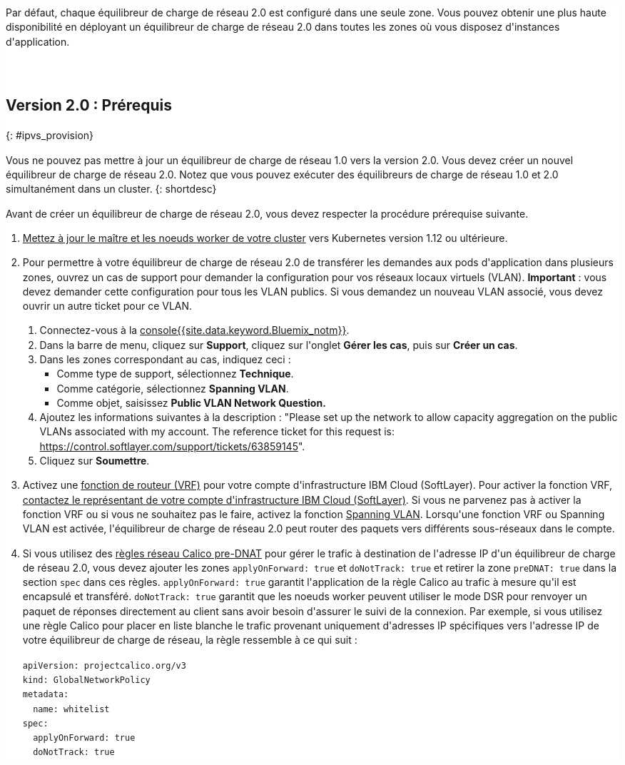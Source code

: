 Par défaut, chaque équilibreur de charge de réseau 2.0 est configuré dans une seule zone. Vous pouvez obtenir une plus haute disponibilité en déployant un équilibreur de charge de réseau 2.0 dans toutes les zones où vous disposez d'instances d'application.

<br />


## Version 2.0 : Prérequis
{: #ipvs_provision}

Vous ne pouvez pas mettre à jour un équilibreur de charge de réseau 1.0 vers la version 2.0. Vous devez créer un nouvel équilibreur de charge de réseau 2.0. Notez que vous pouvez exécuter des équilibreurs de charge de réseau 1.0 et 2.0 simultanément dans un cluster.
{: shortdesc}

Avant de créer un équilibreur de charge de réseau 2.0, vous devez respecter la procédure prérequise suivante.

1. [Mettez à jour le maître et les noeuds worker de votre cluster](/docs/containers?topic=containers-update) vers Kubernetes version 1.12 ou ultérieure.

2. Pour permettre à votre équilibreur de charge de réseau 2.0 de transférer les demandes aux pods d'application dans plusieurs zones, ouvrez un cas de support pour demander la configuration pour vos réseaux locaux virtuels (VLAN). **Important** : vous devez demander cette configuration pour tous les VLAN publics. Si vous demandez un nouveau VLAN associé, vous devez ouvrir un autre ticket pour ce VLAN.
    1. Connectez-vous à la [console{{site.data.keyword.Bluemix_notm}}](https://cloud.ibm.com/).
    2. Dans la barre de menu, cliquez sur **Support**, cliquez sur l'onglet **Gérer les cas**, puis sur **Créer un cas**.
    3. Dans les zones correspondant au cas, indiquez ceci :
       * Comme type de support, sélectionnez **Technique**.
       * Comme catégorie, sélectionnez **Spanning VLAN**.
       * Comme objet, saisissez **Public VLAN Network Question.**
    4. Ajoutez les informations suivantes à la description : "Please set up the network to allow capacity aggregation on the public VLANs associated with my account. The reference ticket for this request is: https://control.softlayer.com/support/tickets/63859145".
    5. Cliquez sur **Soumettre**.

3. Activez une [fonction de routeur (VRF)](/docs/infrastructure/direct-link?topic=direct-link-overview-of-virtual-routing-and-forwarding-vrf-on-ibm-cloud#overview-of-virtual-routing-and-forwarding-vrf-on-ibm-cloud) pour votre compte d'infrastructure IBM Cloud (SoftLayer). Pour activer la fonction VRF, [contactez le représentant de votre compte d'infrastructure IBM Cloud (SoftLayer)](/docs/infrastructure/direct-link?topic=direct-link-overview-of-virtual-routing-and-forwarding-vrf-on-ibm-cloud#how-you-can-initiate-the-conversion). Si vous ne parvenez pas à activer la fonction VRF ou si vous ne souhaitez pas le faire, activez la fonction [Spanning VLAN](/docs/infrastructure/vlans?topic=vlans-vlan-spanning#vlan-spanning). Lorsqu'une fonction VRF ou Spanning VLAN est activée, l'équilibreur de charge de réseau 2.0 peut router des paquets vers différents sous-réseaux dans le compte. 

4. Si vous utilisez des [règles réseau Calico pre-DNAT](/docs/containers?topic=containers-network_policies#block_ingress) pour gérer le trafic à destination de l'adresse IP d'un équilibreur de charge de réseau 2.0, vous devez ajouter les zones `applyOnForward: true` et `doNotTrack: true` et retirer la zone `preDNAT: true` dans la section `spec` dans ces règles. `applyOnForward: true` garantit l'application de la règle Calico au trafic à mesure qu'il est encapsulé et transféré. `doNotTrack: true` garantit que les noeuds worker peuvent utiliser le mode DSR pour renvoyer un paquet de réponses directement au client sans avoir besoin d'assurer le suivi de la connexion. Par exemple, si vous utilisez une règle Calico pour placer en liste blanche le trafic provenant uniquement d'adresses IP spécifiques vers l'adresse IP de votre équilibreur de charge de réseau, la règle ressemble à ce qui suit :
    ```
    apiVersion: projectcalico.org/v3
    kind: GlobalNetworkPolicy
    metadata:
      name: whitelist
    spec:
      applyOnForward: true
      doNotTrack: true